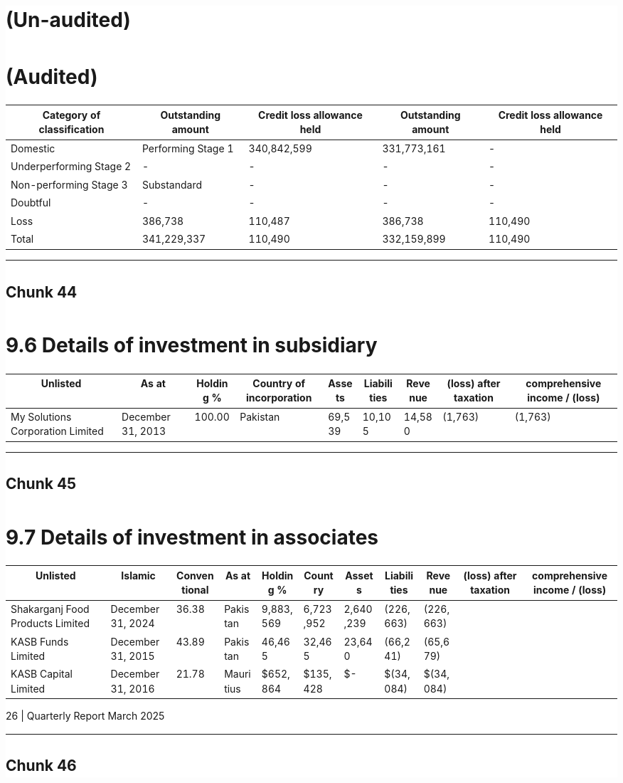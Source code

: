 # (Un-audited)

# (Audited)

| Category of classification | Outstanding amount | Credit loss allowance held | Outstanding amount | Credit loss allowance held |
| -------------------------- | ------------------ | -------------------------- | ------------------ | -------------------------- |
| Domestic                   | Performing Stage 1 | 340,842,599                | 331,773,161        | -                          |
| Underperforming Stage 2    | -                  | -                          | -                  | -                          |
| Non-performing Stage 3     | Substandard        | -                          | -                  | -                          |
| Doubtful                   | -                  | -                          | -                  | -                          |
| Loss                       | 386,738            | 110,487                    | 386,738            | 110,490                    |
| Total                      | 341,229,337        | 110,490                    | 332,159,899        | 110,490                    |

---

## Chunk 44

# 9.6 Details of investment in subsidiary

| Unlisted                         | As at             | Holding % | Country of incorporation | Assets | Liabilities | Revenue | (loss) after taxation | comprehensive income / (loss) |
| -------------------------------- | ----------------- | --------- | ------------------------ | ------ | ----------- | ------- | --------------------- | ----------------------------- |
| My Solutions Corporation Limited | December 31, 2013 | 100.00    | Pakistan                 | 69,539 | 10,105      | 14,580  | (1,763)               | (1,763)                       |

---

## Chunk 45

# 9.7 Details of investment in associates

| Unlisted                         | Islamic           | Conventional | As at     | Holding % | Country   | Assets    | Liabilities | Revenue   | (loss) after taxation | comprehensive income / (loss) |
| -------------------------------- | ----------------- | ------------ | --------- | --------- | --------- | --------- | ----------- | --------- | --------------------- | ----------------------------- |
| Shakarganj Food Products Limited | December 31, 2024 | 36.38        | Pakistan  | 9,883,569 | 6,723,952 | 2,640,239 | (226,663)   | (226,663) |                       |                               |
| KASB Funds Limited               | December 31, 2015 | 43.89        | Pakistan  | 46,465    | 32,465    | 23,640    | (66,241)    | (65,679)  |                       |                               |
| KASB Capital Limited             | December 31, 2016 | 21.78        | Mauritius | $652,864  | $135,428  | $-        | $(34,084)   | $(34,084) |                       |                               |

26 | Quarterly Report March 2025

---

## Chunk 46

